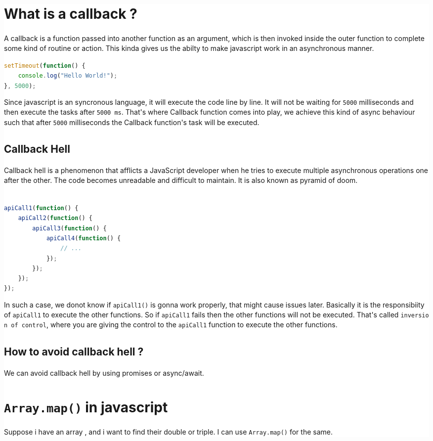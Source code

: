 
# What is a callback  ? 

A callback  is a function passed into another function as an argument, which is then invoked inside the outer function to complete some kind of routine or action. This kinda gives us the abilty to make javascript work in an asynchronous manner. 

```js
setTimeout(function() {
    console.log("Hello World!");
}, 5000);
```

Since javascript is an syncronous language, it will execute the code line by line. It will not be waiting for `5000` milliseconds and then execute the tasks after `5000 ms`. That's where Callback function comes into play, we achieve this kind of async behaviour such that after `5000` milliseconds the Callback function's task  will be executed. 

## Callback Hell

Callback hell is a phenomenon that afflicts a JavaScript developer when he tries to execute multiple asynchronous operations one after the other. The code becomes unreadable and difficult to maintain. It is also known as pyramid of doom.

```js

apiCall1(function() {
    apiCall2(function() {
        apiCall3(function() {
            apiCall4(function() {
                // ...
            });
        });
    });
});

```

In such a case, we donot know if `apiCall1()` is gonna work properly, that might cause issues later. Basically it is the responsibiity of `apiCall1` to execute the other functions. So if `apiCall1` fails then the other functions will not be executed. That's called `inversion of control`, where you are giving the control to the `apiCall1` function to execute the other functions.

## How to avoid callback hell ?

We can avoid callback hell by using promises or async/await. 



# `Array.map()` in javascript

Suppose i have an array , and i want to find their double or triple. I can use `Array.map()` for the same.
